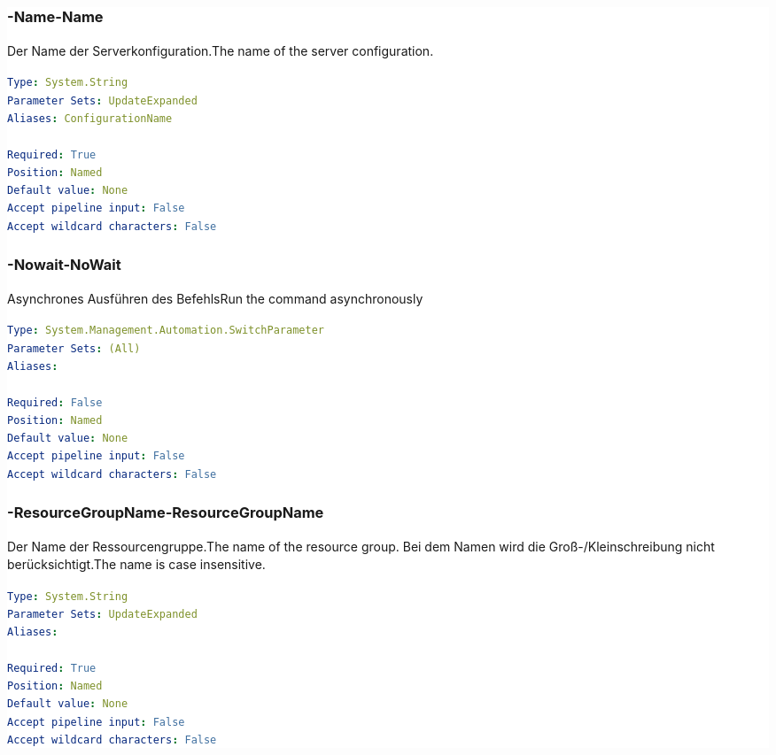 ### <span data-ttu-id="6585b-124">-Name</span><span class="sxs-lookup"><span data-stu-id="6585b-124">-Name</span></span>
<span data-ttu-id="6585b-125">Der Name der Serverkonfiguration.</span><span class="sxs-lookup"><span data-stu-id="6585b-125">The name of the server configuration.</span></span>

```yaml
Type: System.String
Parameter Sets: UpdateExpanded
Aliases: ConfigurationName

Required: True
Position: Named
Default value: None
Accept pipeline input: False
Accept wildcard characters: False
```

### <span data-ttu-id="6585b-126">-Nowait</span><span class="sxs-lookup"><span data-stu-id="6585b-126">-NoWait</span></span>
<span data-ttu-id="6585b-127">Asynchrones Ausführen des Befehls</span><span class="sxs-lookup"><span data-stu-id="6585b-127">Run the command asynchronously</span></span>

```yaml
Type: System.Management.Automation.SwitchParameter
Parameter Sets: (All)
Aliases:

Required: False
Position: Named
Default value: None
Accept pipeline input: False
Accept wildcard characters: False
```

### <span data-ttu-id="6585b-128">-ResourceGroupName</span><span class="sxs-lookup"><span data-stu-id="6585b-128">-ResourceGroupName</span></span>
<span data-ttu-id="6585b-129">Der Name der Ressourcengruppe.</span><span class="sxs-lookup"><span data-stu-id="6585b-129">The name of the resource group.</span></span>
<span data-ttu-id="6585b-130">Bei dem Namen wird die Groß-/Kleinschreibung nicht berücksichtigt.</span><span class="sxs-lookup"><span data-stu-id="6585b-130">The name is case insensitive.</span></span>

```yaml
Type: System.String
Parameter Sets: UpdateExpanded
Aliases:

Required: True
Position: Named
Default value: None
Accept pipeline input: False
Accept wildcard characters: False
```
